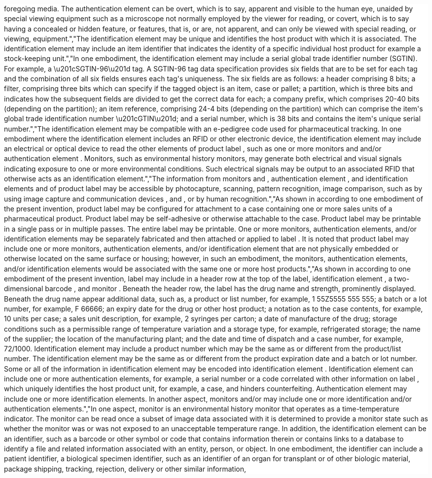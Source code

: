 foregoing media. The authentication element can be overt, which is to say, apparent and visible to the human eye, unaided by special viewing equipment such as a microscope not normally employed by the viewer for reading, or covert, which is to say having a concealed or hidden feature, or features, that is, or are, not apparent, and can only be viewed with special reading, or viewing, equipment.","The identification element may be unique and identifies the host product with which it is associated. The identification element may include an item identifier that indicates the identity of a specific individual host product for example a stock-keeping unit.","In one embodiment, the identification element may include a serial global trade identifier number (SGTIN). For example, a \u201cSGTIN-96\u201d tag. A SGTIN-96 tag data specification provides six fields that are to be set for each tag and the combination of all six fields ensures each tag's uniqueness. The six fields are as follows: a header comprising 8 bits; a filter, comprising three bits which can specify if the tagged object is an item, case or pallet; a partition, which is three bits and indicates how the subsequent fields are divided to get the correct data for each; a company prefix, which comprises 20-40 bits (depending on the partition); an item reference, comprising 24-4 bits (depending on the partition) which can comprise the item's global trade identification number \u201cGTIN\u201d; and a serial number, which is 38 bits and contains the item's unique serial number.","The identification element may be compatible with an e-pedigree code used for pharmaceutical tracking. In one embodiment where the identification element includes an RFID or other electronic device, the identification element may include an electrical or optical device to read the other elements of product label , such as one or more monitors  and  and\/or authentication element . Monitors, such as environmental history monitors, may generate both electrical and visual signals indicating exposure to one or more environmental conditions. Such electrical signals may be output to an associated RFID that otherwise acts as an identification element.","The information from monitors  and , authentication element , and identification elements  and  of product label  may be accessible by photocapture, scanning, pattern recognition, image comparison, such as by using image capture and communication devices ,  and , or by human recognition.","As shown in  according to one embodiment of the present invention, product label  may be configured for attachment to a case containing one or more sales units of a pharmaceutical product. Product label  may be self-adhesive or otherwise attachable to the case. Product label  may be printable in a single pass or in multiple passes. The entire label  may be printable. One or more monitors, authentication elements, and\/or identification elements may be separately fabricated and then attached or applied to label . It is noted that product label  may include one or more monitors, authentication elements, and\/or identification element that are not physically embedded or otherwise located on the same surface or housing; however, in such an embodiment, the monitors, authentication elements, and\/or identification elements would be associated with the same one or more host products.","As shown in  according to one embodiment of the present invention, label  may include in a header row at the top of the label, identification element , a two-dimensional barcode , and monitor . Beneath the header row, the label has the drug name and strength, prominently displayed. Beneath the drug name appear additional data, such as, a product or list number, for example, 1 55Z5555 555 555; a batch or a lot number, for example, F 66666; an expiry date for the drug or other host product; a notation as to the case contents, for example, 10 units per case; a sales unit description, for example, 2 syringes per carton; a date of manufacture of the drug; storage conditions such as a permissible range of temperature variation and a storage type, for example, refrigerated storage; the name of the supplier; the location of the manufacturing plant; and the date and time of dispatch and a case number, for example, 72\/1000. Identification element  may include a product number which may be the same as or different from the product\/list number. The identification element  may be the same as or different from the product expiration date and a batch or lot number. Some or all of the information in identification element  may be encoded into identification element . Identification element  can include one or more authentication elements, for example, a serial number or a code correlated with other information on label , which uniquely identifies the host product unit, for example, a case, and hinders counterfeiting. Authentication element  may include one or more identification elements. In another aspect, monitors  and\/or  may include one or more identification and\/or authentication elements.","In one aspect, monitor  is an environmental history monitor that operates as a time-temperature indicator. The monitor  can be read once a subset of image data associated with it is determined to provide a monitor state such as whether the monitor was or was not exposed to an unacceptable temperature range. In addition, the identification element  can be an identifier, such as a barcode or other symbol or code that contains information therein or contains links to a database to identify a file and related information associated with an entity, person, or object. In one embodiment, the identifier can include a patient identifier, a biological specimen identifier, such as an identifier of an organ for transplant or of other biologic material, package shipping, tracking, rejection, delivery or other similar information,
